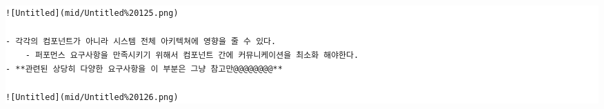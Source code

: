    ![Untitled](mid/Untitled%20125.png)
    
    - 각각의 컴포넌트가 아니라 시스템 전체 아키텍쳐에 영향을 줄 수 있다.
        - 퍼포먼스 요구사항을 만족시키기 위해서 컴포넌트 간에 커뮤니케이션을 최소화 해야한다.
    - **관련된 상당히 다양한 요구사항을 이 부분은 그냥 참고만@@@@@@@@**
    
    ![Untitled](mid/Untitled%20126.png)
    